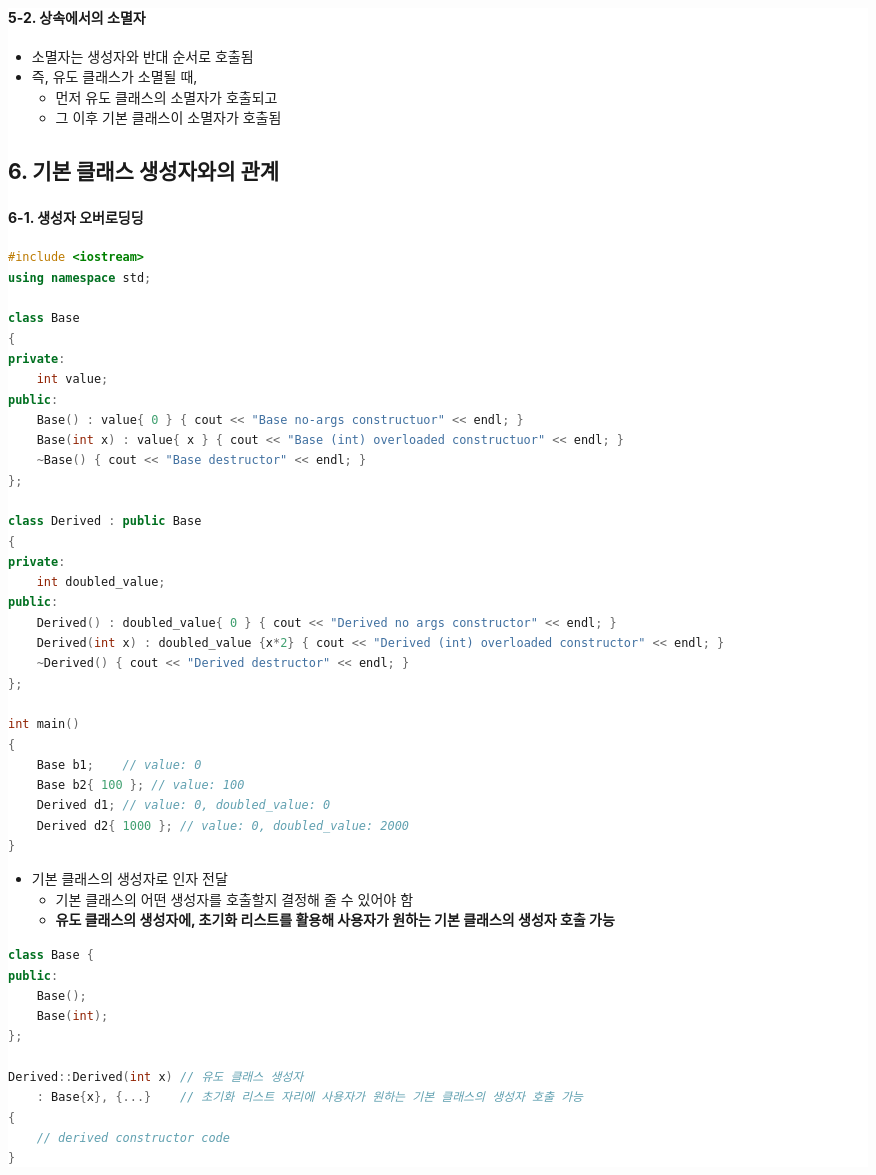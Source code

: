 #### 5-2. 상속에서의 소멸자
- 소멸자는 생성자와 반대 순서로 호출됨
- 즉, 유도 클래스가 소멸될 때,
  - 먼저 유도 클래스의 소멸자가 호출되고
  - 그 이후 기본 클래스이 소멸자가 호출됨

## 6. 기본 클래스 생성자와의 관계 

#### 6-1. 생성자 오버로딩딩

```cpp
#include <iostream>
using namespace std;

class Base
{
private:
	int value;
public:
	Base() : value{ 0 } { cout << "Base no-args constructuor" << endl; }
	Base(int x) : value{ x } { cout << "Base (int) overloaded constructuor" << endl; }
	~Base() { cout << "Base destructor" << endl; }
};

class Derived : public Base
{
private:
	int doubled_value;
public:
	Derived() : doubled_value{ 0 } { cout << "Derived no args constructor" << endl; }
	Derived(int x) : doubled_value {x*2} { cout << "Derived (int) overloaded constructor" << endl; }
	~Derived() { cout << "Derived destructor" << endl; }
};

int main()
{
	Base b1;	// value: 0
	Base b2{ 100 };	// value: 100
	Derived d1;	// value: 0, doubled_value: 0
	Derived d2{ 1000 };	// value: 0, doubled_value: 2000
}
```
- 기본 클래스의 생성자로 인자 전달
  - 기본 클래스의 어떤 생성자를 호출할지 결정해 줄 수 있어야 함
  - **유도 클래스의 생성자에, 초기화 리스트를 활용해 사용자가 원하는 기본 클래스의 생성자 호출 가능**


```cpp
class Base {
public:
    Base();
    Base(int);
};

Derived::Derived(int x) // 유도 클래스 생성자
    : Base{x}, {...}    // 초기화 리스트 자리에 사용자가 원하는 기본 클래스의 생성자 호출 가능
{
    // derived constructor code
}
```
